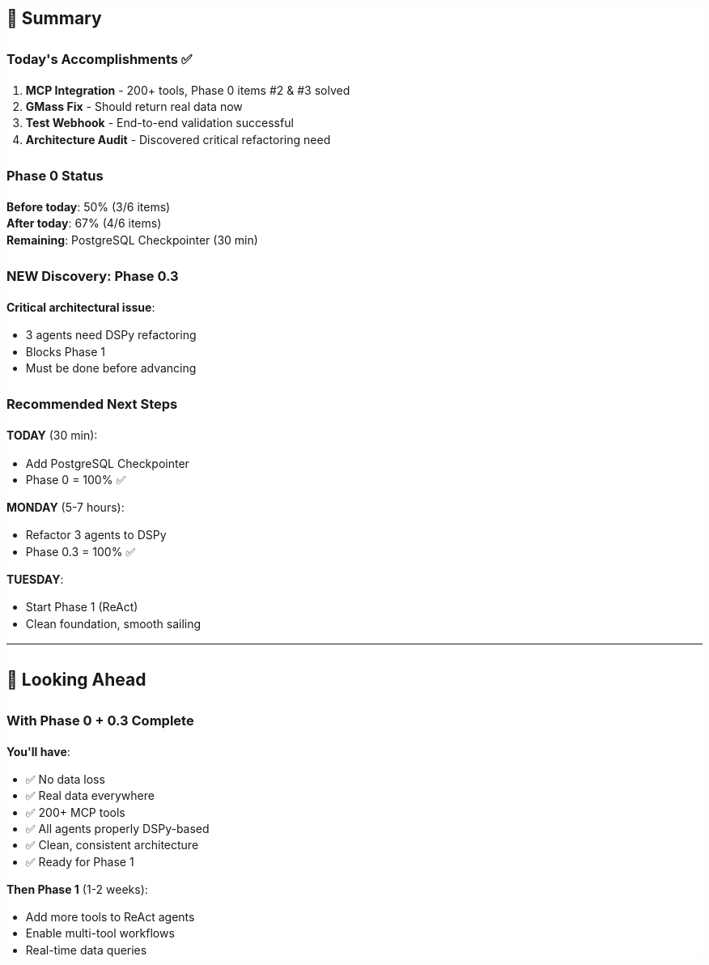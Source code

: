 
## **📝 Summary**

### **Today's Accomplishments** ✅

1. **MCP Integration** - 200+ tools, Phase 0 items #2 & #3 solved
2. **GMass Fix** - Should return real data now
3. **Test Webhook** - End-to-end validation successful
4. **Architecture Audit** - Discovered critical refactoring need

### **Phase 0 Status**

**Before today**: 50% (3/6 items)  
**After today**: 67% (4/6 items)  
**Remaining**: PostgreSQL Checkpointer (30 min)

### **NEW Discovery: Phase 0.3**

**Critical architectural issue**:
- 3 agents need DSPy refactoring
- Blocks Phase 1
- Must be done before advancing

### **Recommended Next Steps**

**TODAY** (30 min):
- Add PostgreSQL Checkpointer
- Phase 0 = 100% ✅

**MONDAY** (5-7 hours):
- Refactor 3 agents to DSPy
- Phase 0.3 = 100% ✅

**TUESDAY**:
- Start Phase 1 (ReAct)
- Clean foundation, smooth sailing

---

## **🔮 Looking Ahead**

### **With Phase 0 + 0.3 Complete**

**You'll have**:
- ✅ No data loss
- ✅ Real data everywhere  
- ✅ 200+ MCP tools
- ✅ All agents properly DSPy-based
- ✅ Clean, consistent architecture
- ✅ Ready for Phase 1

**Then Phase 1** (1-2 weeks):
- Add more tools to ReAct agents
- Enable multi-tool workflows
- Real-time data queries
